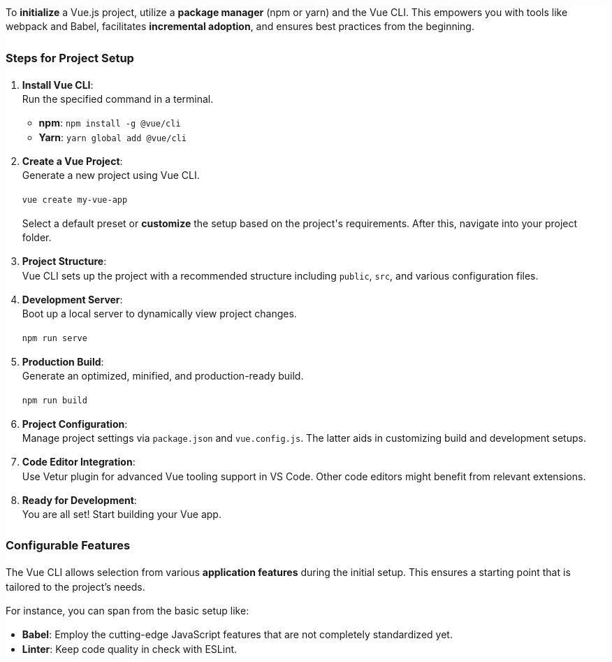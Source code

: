 To **initialize** a Vue.js project, utilize a **package manager** (npm or yarn) and the Vue CLI. This empowers you with tools like webpack and Babel, facilitates **incremental adoption**, and ensures best practices from the beginning.

### Steps for Project Setup

1. **Install Vue CLI**:  
   Run the specified command in a terminal.

   - **npm**: `npm install -g @vue/cli`
   - **Yarn**: `yarn global add @vue/cli`

2. **Create a Vue Project**:  
   Generate a new project using Vue CLI.

   ```bash
   vue create my-vue-app
   ```

   Select a default preset or **customize** the setup based on the project's requirements. After this, navigate into your project folder.

3. **Project Structure**:  
   Vue CLI sets up the project with a recommended structure including `public`, `src`, and various configuration files.

4. **Development Server**:  
   Boot up a local server to dynamically view project changes.

   ```bash
   npm run serve
   ```

5. **Production Build**:  
   Generate an optimized, minified, and production-ready build.

   ```bash
   npm run build
   ```

6. **Project Configuration**:  
   Manage project settings via `package.json` and `vue.config.js`. The latter aids in customizing build and development setups.

7. **Code Editor Integration**:  
   Use Vetur plugin for advanced Vue tooling support in VS Code. Other code editors might benefit from relevant extensions.

8. **Ready for Development**:  
   You are all set! Start building your Vue app.

### Configurable Features

The Vue CLI allows selection from various **application features** during the initial setup. This ensures a starting point that is tailored to the project’s needs.

For instance, you can span from the basic setup like:

- **Babel**: Employ the cutting-edge JavaScript features that are not completely standardized yet.
- **Linter**: Keep code quality in check with ESLint.
